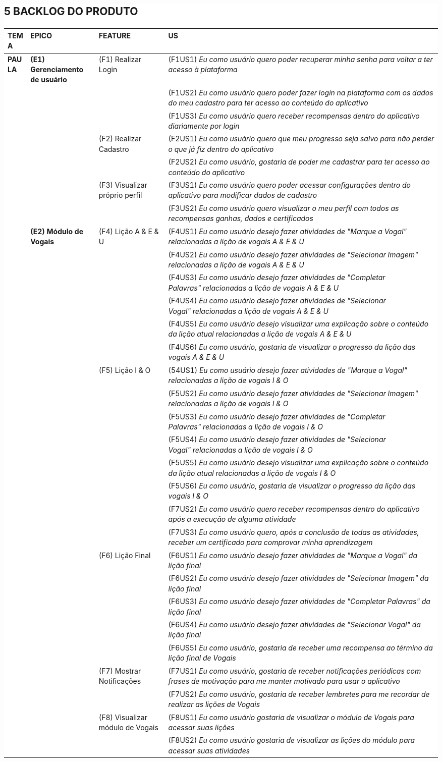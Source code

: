 ## 5 BACKLOG DO PRODUTO

| TEMA | EPICO | FEATURE | US |
| :---  | :---  | :--- | :--- |
| **PAULA** | **(E1) Gerenciamento de usuário** | (F1) Realizar Login | (F1US1) *Eu como usuário quero poder recuperar minha senha para voltar a ter acesso à plataforma* |
| | | | (F1US2) *Eu como usuário quero poder fazer login na plataforma com os dados do meu cadastro para ter acesso ao conteúdo do aplicativo* |
| | | | (F1US3) *Eu como usuário quero receber recompensas dentro do aplicativo diariamente por login* |
| | | (F2) Realizar Cadastro | (F2US1) *Eu como usuário quero que meu progresso seja salvo para não perder o que já fiz dentro do aplicativo* 
| | | | (F2US2) *Eu como usuário, gostaria de poder me cadastrar para ter acesso ao conteúdo do aplicativo*|
| | | (F3) Visualizar próprio perfil | (F3US1) *Eu como usuário quero poder acessar configurações dentro do aplicativo para modificar dados de cadastro*|
| | | | (F3US2) *Eu como usuário quero visualizar o meu perfil com todos as recompensas ganhas, dados e certificados*|
| | **(E2) Módulo de Vogais** | (F4) Lição A & E & U |(F4US1) *Eu como usuário desejo fazer atividades de "Marque a Vogal" relacionadas a lição de vogais A & E & U* |
| | | | (F4US2) *Eu como usuário desejo fazer atividades de "Selecionar Imagem" relacionadas a lição de vogais A & E & U*|
| | | | (F4US3) *Eu como usuário desejo fazer atividades de "Completar Palavras" relacionadas a lição de vogais A & E & U*|
| | | | (F4US4) *Eu como usuário desejo fazer atividades de "Selecionar Vogal" relacionadas a lição de vogais A & E & U*|
| | | | (F4US5) *Eu como usuário desejo visualizar uma explicação sobre o conteúdo da lição atual relacionadas a lição de vogais A & E & U*|
| | | | (F4US6) *Eu como usuário, gostaria de  visualizar o progresso  da lição das vogais A & E & U*|
| | | (F5) Lição I & O | (54US1) *Eu como usuário desejo fazer atividades de "Marque a Vogal" relacionadas a lição de vogais I & O* |
| | | | (F5US2) *Eu como usuário desejo fazer atividades de "Selecionar Imagem" relacionadas a lição de vogais I & O*|
| | | | (F5US3) *Eu como usuário desejo fazer atividades de "Completar Palavras" relacionadas a lição de vogais I & O*|
| | | | (F5US4) *Eu como usuário desejo fazer atividades de "Selecionar Vogal" relacionadas a lição de vogais I & O*|
| | | | (F5US5) *Eu como usuário desejo visualizar uma explicação sobre o conteúdo da lição atual relacionadas a lição de vogais I & O*|
| | | | (F5US6) *Eu como usuário, gostaria de  visualizar o progresso  da lição das vogais I & O*|
| | | | (F7US2) *Eu como usuário quero receber recompensas dentro do aplicativo após a execução de alguma atividade*|
| | | | (F7US3) *Eu como usuário quero, após a conclusão de todas as atividades, receber um certificado para comprovar minha aprendizagem*|
| | | (F6) Lição Final | (F6US1) *Eu como usuário desejo fazer atividades de "Marque a Vogal" da lição final* |
| | | | (F6US2) *Eu como usuário desejo fazer atividades de "Selecionar Imagem" da lição final* |
| | | | (F6US3) *Eu como usuário desejo fazer atividades de "Completar Palavras" da lição final* |
| | | | (F6US4) *Eu como usuário desejo fazer atividades de "Selecionar Vogal" da lição final* |
| | | | (F6US5) *Eu como usuário, gostaria de receber uma recompensa ao término da lição final de Vogais* |
| | | (F7) Mostrar Notificações | (F7US1) *Eu como usuário, gostaria de receber notificações periódicas com frases de motivação para me manter motivado para usar o aplicativo* |
| | | | (F7US2) *Eu como usuário, gostaria de receber lembretes para me recordar de realizar as lições de Vogais* |
| | | (F8) Visualizar módulo de Vogais | (F8US1) *Eu como usuário gostaria de visualizar o módulo de Vogais para acessar suas lições* |
| | | | (F8US2) *Eu como usuário gostaria de visualizar as lições do módulo  para acessar suas atividades* |

